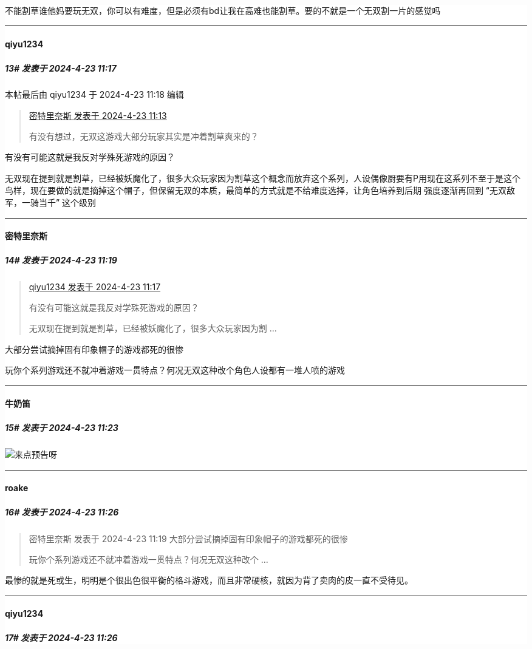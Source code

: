 不能割草谁他妈要玩无双，你可以有难度，但是必须有bd让我在高难也能割草。要的不就是一个无双割一片的感觉吗

*****

####  qiyu1234  
##### 13#       发表于 2024-4-23 11:17

 本帖最后由 qiyu1234 于 2024-4-23 11:18 编辑 
<blockquote><a href="httphttps://bbs.saraba1st.com/2b/forum.php?mod=redirect&amp;goto=findpost&amp;pid=64687615&amp;ptid=2181038" target="_blank">密特里奈斯 发表于 2024-4-23 11:13</a>

有没有想过，无双这游戏大部分玩家其实是冲着割草爽来的？</blockquote>
有没有可能这就是我反对学殊死游戏的原因？

无双现在提到就是割草，已经被妖魔化了，很多大众玩家因为割草这个概念而放弃这个系列，人设偶像厨要有P用现在这系列不至于是这个鸟样，现在要做的就是摘掉这个帽子，但保留无双的本质，最简单的方式就是不给难度选择，让角色培养到后期 强度逐渐再回到 “无双敌军，一骑当千” 这个级别

*****

####  密特里奈斯  
##### 14#       发表于 2024-4-23 11:19

<blockquote><a href="httphttps://bbs.saraba1st.com/2b/forum.php?mod=redirect&amp;goto=findpost&amp;pid=64687690&amp;ptid=2181038" target="_blank">qiyu1234 发表于 2024-4-23 11:17</a>

有没有可能这就是我反对学殊死游戏的原因？

无双现在提到就是割草，已经被妖魔化了，很多大众玩家因为割 ...</blockquote>
大部分尝试摘掉固有印象帽子的游戏都死的很惨

玩你个系列游戏还不就冲着游戏一贯特点？何况无双这种改个角色人设都有一堆人喷的游戏

*****

####  牛奶笛  
##### 15#       发表于 2024-4-23 11:23

<img src="https://static.saraba1st.com/image/smiley/face2017/067.png" referrerpolicy="no-referrer">来点预告呀

*****

####  roake  
##### 16#       发表于 2024-4-23 11:26

<blockquote>密特里奈斯 发表于 2024-4-23 11:19
大部分尝试摘掉固有印象帽子的游戏都死的很惨

玩你个系列游戏还不就冲着游戏一贯特点？何况无双这种改个 ...</blockquote>
最惨的就是死或生，明明是个很出色很平衡的格斗游戏，而且非常硬核，就因为背了卖肉的皮一直不受待见。

*****

####  qiyu1234  
##### 17#       发表于 2024-4-23 11:26
